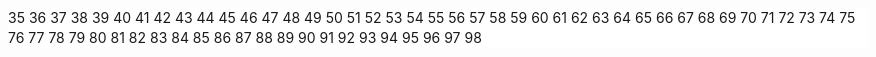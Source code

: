  35
 36
 37
 38
 39
 40
 41
 42
 43
 44
 45
 46
 47
 48
 49
 50
 51
 52
 53
 54
 55
 56
 57
 58
 59
 60
 61
 62
 63
 64
 65
 66
 67
 68
 69
 70
 71
 72
 73
 74
 75
 76
 77
 78
 79
 80
 81
 82
 83
 84
 85
 86
 87
 88
 89
 90
 91
 92
 93
 94
 95
 96
 97
 98